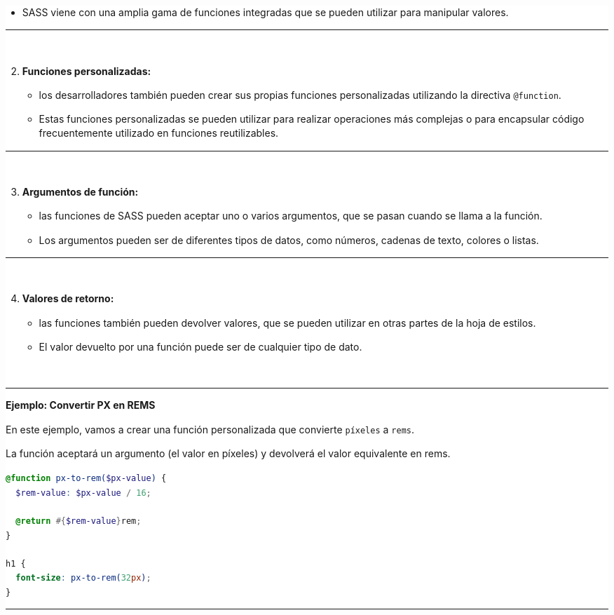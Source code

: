    - SASS viene con una amplia gama de funciones integradas que se pueden utilizar para manipular valores.

---

<br>

2. **Funciones personalizadas:**

   - los desarrolladores también pueden crear sus propias funciones personalizadas utilizando la directiva `@function`.

   - Estas funciones personalizadas se pueden utilizar para realizar operaciones más complejas o para encapsular código frecuentemente utilizado en funciones reutilizables.

---

<br>

3. **Argumentos de función:**

   - las funciones de SASS pueden aceptar uno o varios argumentos, que se pasan cuando se llama a la función.

   - Los argumentos pueden ser de diferentes tipos de datos, como números, cadenas de texto, colores o listas.

---

<br>

4. **Valores de retorno:**

   - las funciones también pueden devolver valores, que se pueden utilizar en otras partes de la hoja de estilos.

   - El valor devuelto por una función puede ser de cualquier tipo de dato.

<br>

---

**Ejemplo: Convertir PX en REMS**

En este ejemplo, vamos a crear una función personalizada que convierte `píxeles` a `rems`.

La función aceptará un argumento (el valor en píxeles) y devolverá el valor equivalente en rems.

```scss
@function px-to-rem($px-value) {
  $rem-value: $px-value / 16;

  @return #{$rem-value}rem;
}

h1 {
  font-size: px-to-rem(32px);
}
```

---

